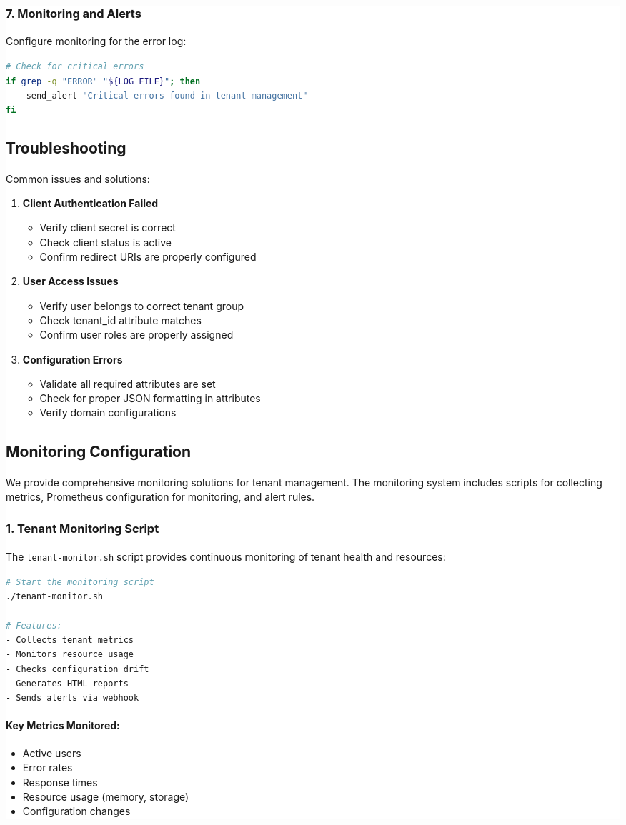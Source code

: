 ### 7. Monitoring and Alerts

Configure monitoring for the error log:
```bash
# Check for critical errors
if grep -q "ERROR" "${LOG_FILE}"; then
    send_alert "Critical errors found in tenant management"
fi
```

## Troubleshooting

Common issues and solutions:

1. **Client Authentication Failed**
   - Verify client secret is correct
   - Check client status is active
   - Confirm redirect URIs are properly configured

2. **User Access Issues**
   - Verify user belongs to correct tenant group
   - Check tenant_id attribute matches
   - Confirm user roles are properly assigned

3. **Configuration Errors**
   - Validate all required attributes are set
   - Check for proper JSON formatting in attributes
   - Verify domain configurations

## Monitoring Configuration

We provide comprehensive monitoring solutions for tenant management. The monitoring system includes scripts for collecting metrics, Prometheus configuration for monitoring, and alert rules.

### 1. Tenant Monitoring Script

The `tenant-monitor.sh` script provides continuous monitoring of tenant health and resources:

```bash
# Start the monitoring script
./tenant-monitor.sh

# Features:
- Collects tenant metrics
- Monitors resource usage
- Checks configuration drift
- Generates HTML reports
- Sends alerts via webhook
```

#### Key Metrics Monitored:
- Active users
- Error rates
- Response times
- Resource usage (memory, storage)
- Configuration changes
